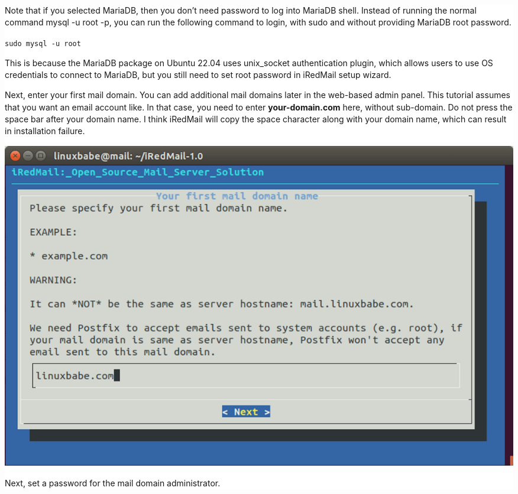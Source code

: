 
Note that if you selected MariaDB, then you don’t need password to log into MariaDB shell. Instead of running the normal command mysql -u root -p, you can run the following command to login, with sudo and without providing MariaDB root password.

```
sudo mysql -u root
```

This is because the MariaDB package on Ubuntu 22.04 uses unix_socket authentication plugin, which allows users to use OS credentials to connect to MariaDB, but you still need to set root password in iRedMail setup wizard.

Next, enter your first mail domain. You can add additional mail domains later in the web-based admin panel. This tutorial assumes that you want an email account like. In that case, you need to enter **your-domain.com** here, without sub-domain. Do not press the space bar after your domain name. I think iRedMail will copy the space character along with your domain name, which can result in installation failure.

![iRedMail f6](./images/set-up-mail-server-on-ubuntu-18.04-1.png)   

Next, set a password for the mail domain administrator.  
